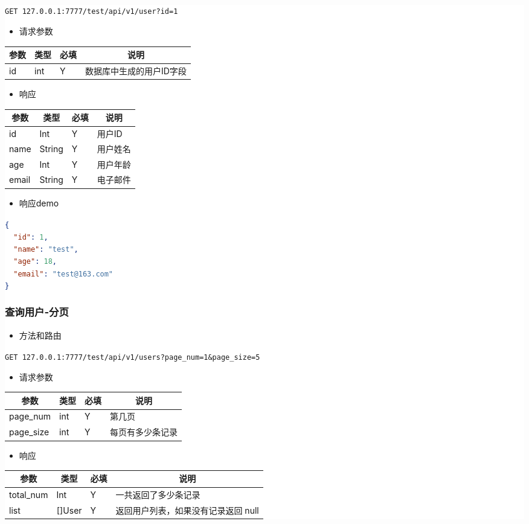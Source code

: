 ```
GET 127.0.0.1:7777/test/api/v1/user?id=1
```

- 请求参数

| 参数 | 类型 | 必填  | 说明   |
| --- | ---- | ---- | -----  |
| id  |  int |  Y   | 数据库中生成的用户ID字段 |

- 响应

| 参数   | 类型   | 必填  | 说明    |
| ----  | ------ | ---- | ------  |
| id    | Int    | Y    | 用户ID  |
| name  | String | Y    | 用户姓名 |
| age   | Int    | Y    | 用户年龄 |
| email | String | Y    | 电子邮件 |

- 响应demo

```json
{
  "id": 1,
  "name": "test",
  "age": 18,
  "email": "test@163.com"
}
```

### 查询用户-分页

- 方法和路由

```
GET 127.0.0.1:7777/test/api/v1/users?page_num=1&page_size=5
```

- 请求参数

| 参数 | 类型 | 必填  | 说明   |
| --- | ---- | ---- | -----  |
| page_num  |  int |  Y   | 第几页 |
| page_size  |  int |  Y   | 每页有多少条记录 |

- 响应

| 参数        | 类型   | 必填  | 说明    |
| ---------  | ------ | ---- | ------  |
| total_num  | Int    | Y    | 一共返回了多少条记录  |
| list       | []User | Y    | 返回用户列表，如果没有记录返回 null |
